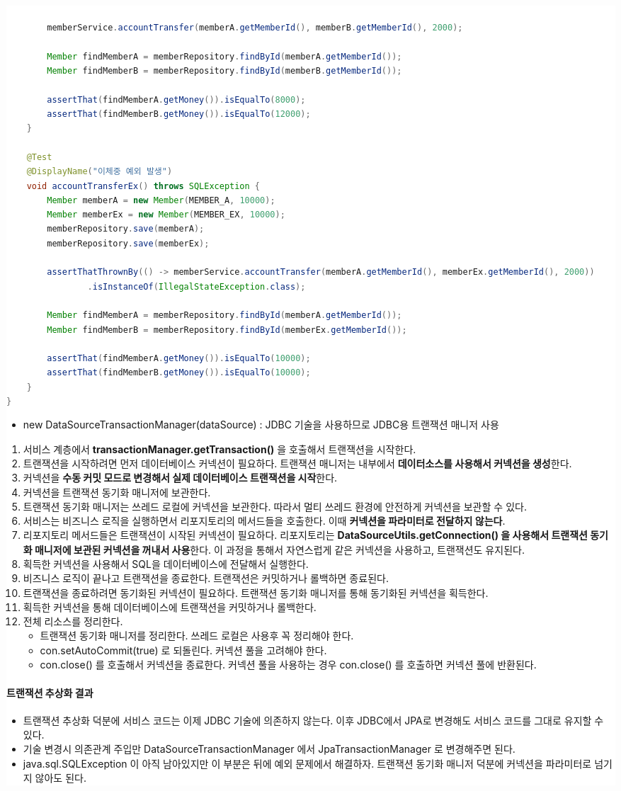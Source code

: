 ```java

        memberService.accountTransfer(memberA.getMemberId(), memberB.getMemberId(), 2000);

        Member findMemberA = memberRepository.findById(memberA.getMemberId());
        Member findMemberB = memberRepository.findById(memberB.getMemberId());

        assertThat(findMemberA.getMoney()).isEqualTo(8000);
        assertThat(findMemberB.getMoney()).isEqualTo(12000);
    }

    @Test
    @DisplayName("이체중 예외 발생")
    void accountTransferEx() throws SQLException {
        Member memberA = new Member(MEMBER_A, 10000);
        Member memberEx = new Member(MEMBER_EX, 10000);
        memberRepository.save(memberA);
        memberRepository.save(memberEx);

        assertThatThrownBy(() -> memberService.accountTransfer(memberA.getMemberId(), memberEx.getMemberId(), 2000))
                .isInstanceOf(IllegalStateException.class);

        Member findMemberA = memberRepository.findById(memberA.getMemberId());
        Member findMemberB = memberRepository.findById(memberEx.getMemberId());

        assertThat(findMemberA.getMoney()).isEqualTo(10000);
        assertThat(findMemberB.getMoney()).isEqualTo(10000);
    }
}
```
- new DataSourceTransactionManager(dataSource) : JDBC 기술을 사용하므로 JDBC용 트랜잭션 매니저 사용

1. 서비스 계층에서 **transactionManager.getTransaction()** 을 호출해서 트랜잭션을 시작한다.
2. 트랜잭션을 시작하려면 먼저 데이터베이스 커넥션이 필요하다. 트랜잭션 매니저는 내부에서 **데이터소스를 사용해서 커넥션을 생성**한다.
3. 커넥션을 **수동 커밋 모드로 변경해서 실제 데이터베이스 트랜잭션을 시작**한다.
4. 커넥션을 트랜잭션 동기화 매니저에 보관한다.
5. 트랜잭션 동기화 매니저는 쓰레드 로컬에 커넥션을 보관한다. 따라서 멀티 쓰레드 환경에 안전하게 커넥션을 보관할 수 있다.
6. 서비스는 비즈니스 로직을 실행하면서 리포지토리의 메서드들을 호출한다. 이때 **커넥션을 파라미터로 전달하지 않는다**.
7. 리포지토리 메서드들은 트랜잭션이 시작된 커넥션이 필요하다. 리포지토리는 **DataSourceUtils.getConnection() 을 사용해서 트랜잭션 동기화 매니저에 보관된 커넥션을 꺼내서 사용**한다. 이 과정을 통해서 자연스럽게 같은 커넥션을 사용하고, 트랜잭션도 유지된다.
8. 획득한 커넥션을 사용해서 SQL을 데이터베이스에 전달해서 실행한다.
9. 비즈니스 로직이 끝나고 트랜잭션을 종료한다. 트랜잭션은 커밋하거나 롤백하면 종료된다.
10. 트랜잭션을 종료하려면 동기화된 커넥션이 필요하다. 트랜잭션 동기화 매니저를 통해 동기화된 커넥션을 획득한다.
11. 획득한 커넥션을 통해 데이터베이스에 트랜잭션을 커밋하거나 롤백한다.
12. 전체 리소스를 정리한다.
    - 트랜잭션 동기화 매니저를 정리한다. 쓰레드 로컬은 사용후 꼭 정리해야 한다.
    - con.setAutoCommit(true) 로 되돌린다. 커넥션 풀을 고려해야 한다.
    - con.close() 를 호출해서 커넥션을 종료한다. 커넥션 풀을 사용하는 경우 con.close() 를 호출하면 커넥션 풀에 반환된다.

#### 트랜잭션 추상화 결과
- 트랜잭션 추상화 덕분에 서비스 코드는 이제 JDBC 기술에 의존하지 않는다. 이후 JDBC에서 JPA로 변경해도 서비스 코드를 그대로 유지할 수 있다.
- 기술 변경시 의존관계 주입만 DataSourceTransactionManager 에서 JpaTransactionManager 로 변경해주면 된다.
- java.sql.SQLException 이 아직 남아있지만 이 부분은 뒤에 예외 문제에서 해결하자. 트랜잭션 동기화 매니저 덕분에 커넥션을 파라미터로 넘기지 않아도 된다.
